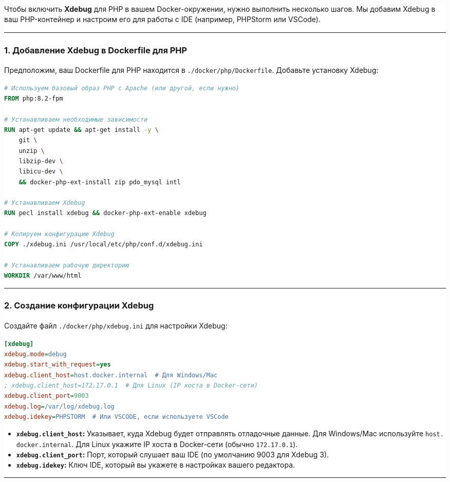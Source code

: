 Чтобы включить **Xdebug** для PHP в вашем Docker-окружении, нужно выполнить несколько шагов. Мы добавим Xdebug в ваш PHP-контейнер и настроим его для работы с IDE (например, PHPStorm или VSCode).

---

### 1. **Добавление Xdebug в Dockerfile для PHP**

Предположим, ваш Dockerfile для PHP находится в `./docker/php/Dockerfile`. Добавьте установку Xdebug:

```Dockerfile
# Используем базовый образ PHP с Apache (или другой, если нужно)
FROM php:8.2-fpm

# Устанавливаем необходимые зависимости
RUN apt-get update && apt-get install -y \
    git \
    unzip \
    libzip-dev \
    libicu-dev \
    && docker-php-ext-install zip pdo_mysql intl

# Устанавливаем Xdebug
RUN pecl install xdebug && docker-php-ext-enable xdebug

# Копируем конфигурацию Xdebug
COPY ./xdebug.ini /usr/local/etc/php/conf.d/xdebug.ini

# Устанавливаем рабочую директорию
WORKDIR /var/www/html
```

---

### 2. **Создание конфигурации Xdebug**

Создайте файл `./docker/php/xdebug.ini` для настройки Xdebug:

```ini
[xdebug]
xdebug.mode=debug
xdebug.start_with_request=yes
xdebug.client_host=host.docker.internal  # Для Windows/Mac
; xdebug.client_host=172.17.0.1  # Для Linux (IP хоста в Docker-сети)
xdebug.client_port=9003
xdebug.log=/var/log/xdebug.log
xdebug.idekey=PHPSTORM  # Или VSCODE, если используете VSCode
```

- **`xdebug.client_host`:** Указывает, куда Xdebug будет отправлять отладочные данные. Для Windows/Mac используйте `host.docker.internal`. Для Linux укажите IP хоста в Docker-сети (обычно `172.17.0.1`).
- **`xdebug.client_port`:** Порт, который слушает ваш IDE (по умолчанию 9003 для Xdebug 3).
- **`xdebug.idekey`:** Ключ IDE, который вы укажете в настройках вашего редактора.

---